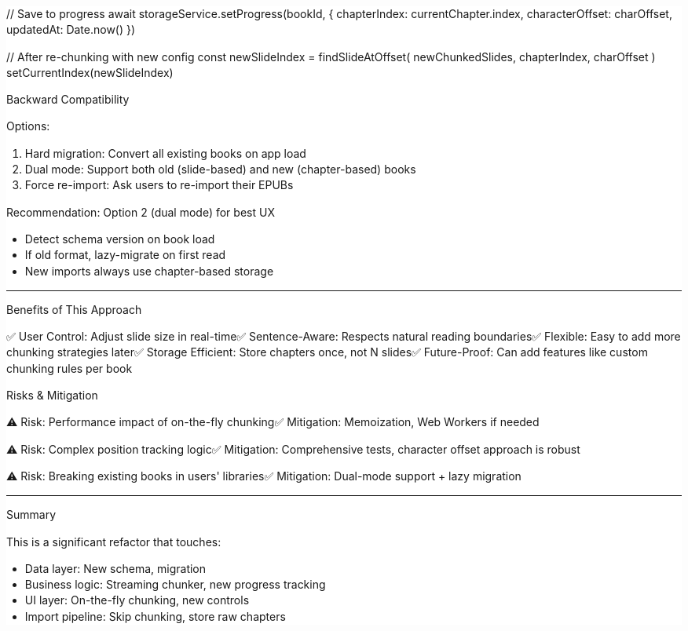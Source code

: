 // Save to progress
await storageService.setProgress(bookId, {
chapterIndex: currentChapter.index,
characterOffset: charOffset,
updatedAt: Date.now()
})

// After re-chunking with new config
const newSlideIndex = findSlideAtOffset(
newChunkedSlides,
chapterIndex,
charOffset
)
setCurrentIndex(newSlideIndex)

Backward Compatibility

Options:
1. Hard migration: Convert all existing books on app load
2. Dual mode: Support both old (slide-based) and new (chapter-based)
books
3. Force re-import: Ask users to re-import their EPUBs

Recommendation: Option 2 (dual mode) for best UX
- Detect schema version on book load
- If old format, lazy-migrate on first read
- New imports always use chapter-based storage

---
Benefits of This Approach

✅ User Control: Adjust slide size in real-time✅ Sentence-Aware:
Respects natural reading boundaries✅ Flexible: Easy to add more
chunking strategies later✅ Storage Efficient: Store chapters once,
not N slides✅ Future-Proof: Can add features like custom chunking
rules per book

Risks & Mitigation

⚠️ Risk: Performance impact of on-the-fly chunking✅ Mitigation:
Memoization, Web Workers if needed

⚠️ Risk: Complex position tracking logic✅ Mitigation: Comprehensive
tests, character offset approach is robust

⚠️ Risk: Breaking existing books in users' libraries✅ Mitigation:
Dual-mode support + lazy migration

---
Summary

This is a significant refactor that touches:
- Data layer: New schema, migration
- Business logic: Streaming chunker, new progress tracking
- UI layer: On-the-fly chunking, new controls
- Import pipeline: Skip chunking, store raw chapters
